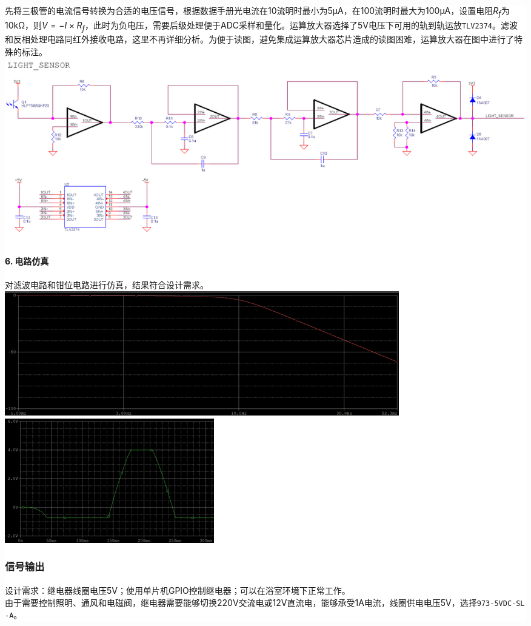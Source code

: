 先将三极管的电流信号转换为合适的电压信号，根据数据手册光电流在10流明时最小为5μA，在100流明时最大为100μA，设置电阻$R_f$为10kΩ，则$V=-I \times R_f$，此时为负电压，需要后级处理便于ADC采样和量化。运算放大器选择了5V电压下可用的轨到轨运放`TLV2374`。滤波和反相处理电路同红外接收电路，这里不再详细分析。为便于读图，避免集成运算放大器芯片造成的读图困难，运算放大器在图中进行了特殊的标注。  
![LightSensor](../Image/LightSensor_Schematic.png)  

#### 6. 电路仿真  
对滤波电路和钳位电路进行仿真，结果符合设计需求。  
![Stimulation_Filter](../Image/Stimulation_Filter.png)  
![Stimulation_Diode](../Image/Stimulation_Diode.png)  

### 信号输出  
设计需求：继电器线圈电压5V；使用单片机GPIO控制继电器；可以在浴室环境下正常工作。  
由于需要控制照明、通风和电磁阀，继电器需要能够切换220V交流电或12V直流电，能够承受1A电流，线圈供电电压5V，选择`973-5VDC-SL-A`。  